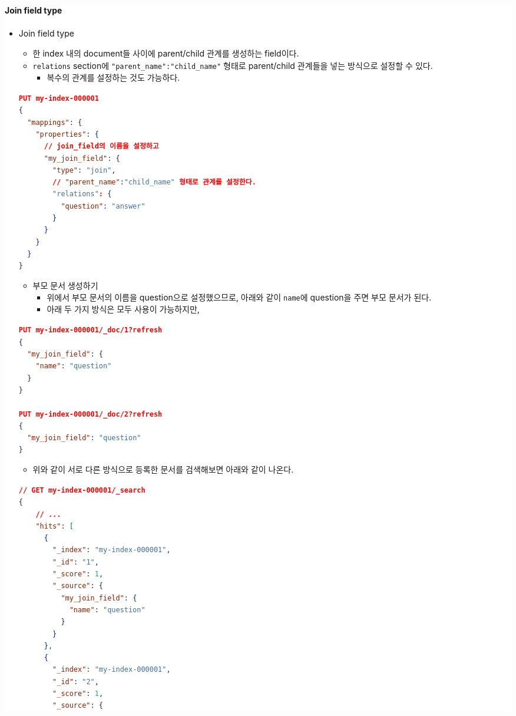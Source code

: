 

#### Join field type

- Join field type

  - 한 index 내의 document들 사이에 parent/child 관계를 생성하는 field이다.
  - `relations` section에 `"parent_name":"child_name"` 형태로 parent/child 관계들을 넣는 방식으로 설정할 수 있다.
    - 복수의 관계를 설정하는 것도 가능하다.

  ```json
  PUT my-index-000001
  {
    "mappings": {
      "properties": {
        // join_field의 이름을 설정하고
        "my_join_field": { 
          "type": "join",
          // "parent_name":"child_name" 형태로 관계를 설정한다.
          "relations": {
            "question": "answer" 
          }
        }
      }
    }
  }
  ```

  - 부모 문서 생성하기
    - 위에서 부모 문서의 이름을 question으로 설정했으므로, 아래와 같이 `name`에 question을 주면 부모 문서가 된다.
    - 아래 두 가지 방식은 모두 사용이 가능하지만, 

  ```json
  PUT my-index-000001/_doc/1?refresh
  {
    "my_join_field": {
      "name": "question" 
    }
  }
  
  PUT my-index-000001/_doc/2?refresh
  {
    "my_join_field": "question"
  }
  ```

  - 위와 같이 서로 다른 방식으로 등록한 문서를 검색해보면 아래와 같이 나온다.

  ```json
  // GET my-index-000001/_search
  {
      // ...
      "hits": [
        {
          "_index": "my-index-000001",
          "_id": "1",
          "_score": 1,
          "_source": {
            "my_join_field": {
              "name": "question"
            }
          }
        },
        {
          "_index": "my-index-000001",
          "_id": "2",
          "_score": 1,
          "_source": {
  ```